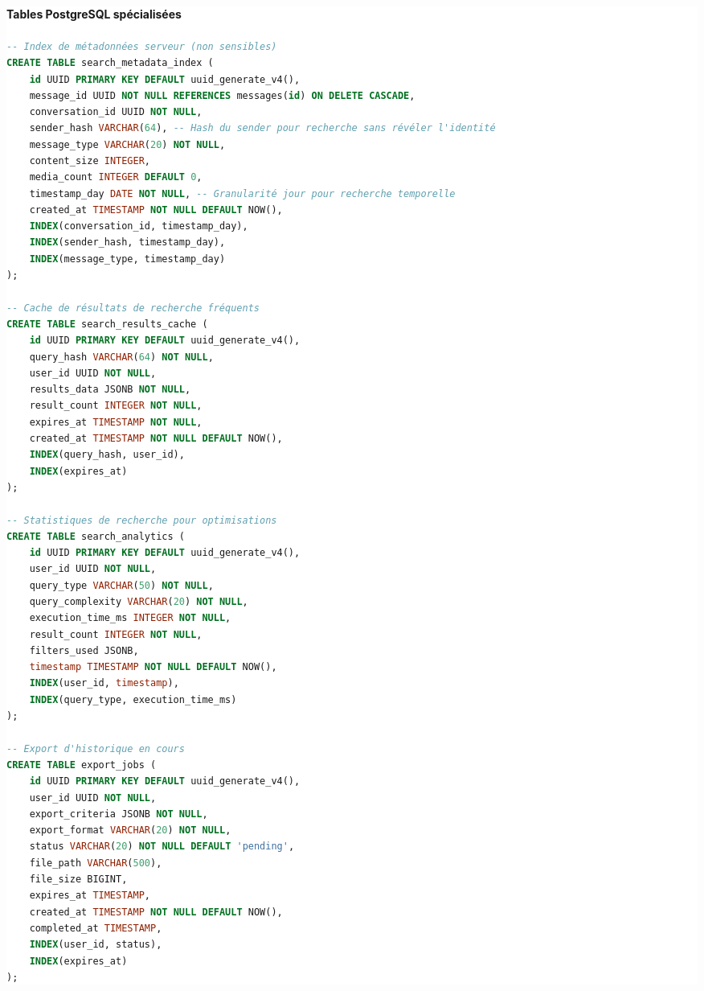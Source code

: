 #### Tables PostgreSQL spécialisées

```sql
-- Index de métadonnées serveur (non sensibles)
CREATE TABLE search_metadata_index (
    id UUID PRIMARY KEY DEFAULT uuid_generate_v4(),
    message_id UUID NOT NULL REFERENCES messages(id) ON DELETE CASCADE,
    conversation_id UUID NOT NULL,
    sender_hash VARCHAR(64), -- Hash du sender pour recherche sans révéler l'identité
    message_type VARCHAR(20) NOT NULL,
    content_size INTEGER,
    media_count INTEGER DEFAULT 0,
    timestamp_day DATE NOT NULL, -- Granularité jour pour recherche temporelle
    created_at TIMESTAMP NOT NULL DEFAULT NOW(),
    INDEX(conversation_id, timestamp_day),
    INDEX(sender_hash, timestamp_day),
    INDEX(message_type, timestamp_day)
);

-- Cache de résultats de recherche fréquents
CREATE TABLE search_results_cache (
    id UUID PRIMARY KEY DEFAULT uuid_generate_v4(),
    query_hash VARCHAR(64) NOT NULL,
    user_id UUID NOT NULL,
    results_data JSONB NOT NULL,
    result_count INTEGER NOT NULL,
    expires_at TIMESTAMP NOT NULL,
    created_at TIMESTAMP NOT NULL DEFAULT NOW(),
    INDEX(query_hash, user_id),
    INDEX(expires_at)
);

-- Statistiques de recherche pour optimisations
CREATE TABLE search_analytics (
    id UUID PRIMARY KEY DEFAULT uuid_generate_v4(),
    user_id UUID NOT NULL,
    query_type VARCHAR(50) NOT NULL,
    query_complexity VARCHAR(20) NOT NULL,
    execution_time_ms INTEGER NOT NULL,
    result_count INTEGER NOT NULL,
    filters_used JSONB,
    timestamp TIMESTAMP NOT NULL DEFAULT NOW(),
    INDEX(user_id, timestamp),
    INDEX(query_type, execution_time_ms)
);

-- Export d'historique en cours
CREATE TABLE export_jobs (
    id UUID PRIMARY KEY DEFAULT uuid_generate_v4(),
    user_id UUID NOT NULL,
    export_criteria JSONB NOT NULL,
    export_format VARCHAR(20) NOT NULL,
    status VARCHAR(20) NOT NULL DEFAULT 'pending',
    file_path VARCHAR(500),
    file_size BIGINT,
    expires_at TIMESTAMP,
    created_at TIMESTAMP NOT NULL DEFAULT NOW(),
    completed_at TIMESTAMP,
    INDEX(user_id, status),
    INDEX(expires_at)
);
```
